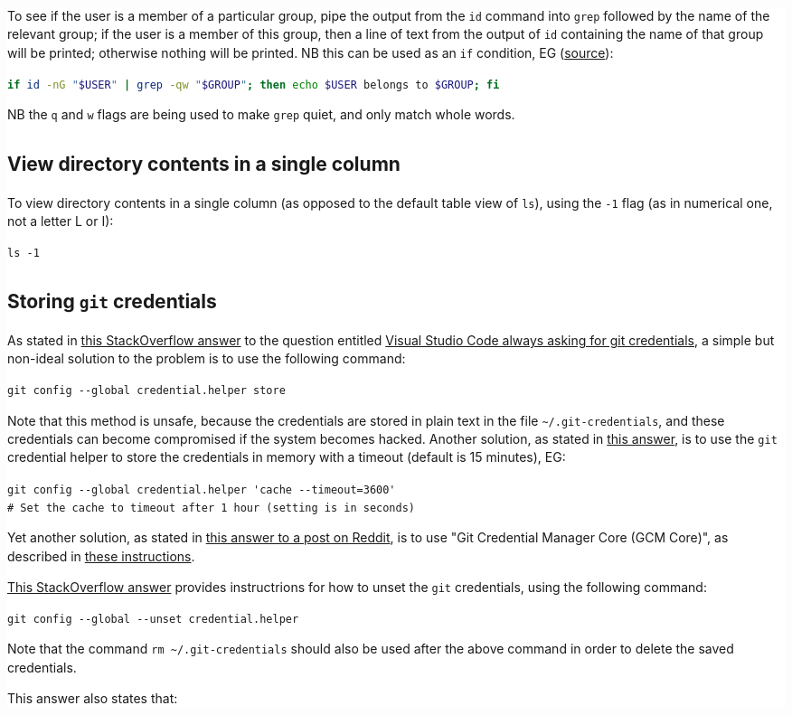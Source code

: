 To see if the user is a member of a particular group, pipe the output from the `id` command into `grep` followed by the name of the relevant group; if the user is a member of this group, then a line of text from the output of `id` containing the name of that group will be printed; otherwise nothing will be printed. NB this can be used as an `if` condition, EG ([source](https://stackoverflow.com/questions/18431285/check-if-a-user-is-in-a-group)):

```bash
if id -nG "$USER" | grep -qw "$GROUP"; then echo $USER belongs to $GROUP; fi
```

NB the `q` and `w` flags are being used to make `grep` quiet, and only match whole words.

## View directory contents in a single column

To view directory contents in a single column (as opposed to the default table view of `ls`), using the `-1` flag (as in numerical one, not a letter L or I):

```
ls -1
```

## Storing `git` credentials

As stated in [this StackOverflow answer](https://stackoverflow.com/a/52298381/8477566) to the question entitled [Visual Studio Code always asking for git credentials](https://stackoverflow.com/q/34400272/8477566), a simple but non-ideal solution to the problem is to use the following command:

```
git config --global credential.helper store
```

Note that this method is unsafe, because the credentials are stored in plain text in the file `~/.git-credentials`, and these credentials can become compromised if the system becomes hacked. Another solution, as stated in [this answer](https://stackoverflow.com/a/34627954/8477566), is to use the `git` credential helper to store the credentials in memory with a timeout (default is 15 minutes), EG:

```
git config --global credential.helper 'cache --timeout=3600'
# Set the cache to timeout after 1 hour (setting is in seconds)
```

Yet another solution, as stated in [this answer to a post on Reddit](https://www.reddit.com/r/vscode/comments/832xbj/how_to_stop_the_git_login_popup_in_vscode/dvf94cb?utm_source=share&utm_medium=web2x&context=3), is to use "Git Credential Manager Core (GCM Core)", as described in [these instructions](https://docs.github.com/en/get-started/getting-started-with-git/caching-your-github-credentials-in-git).

[This StackOverflow answer](https://stackoverflow.com/a/15382950/8477566) provides instructrions for how to unset the `git` credentials, using the following command:

```
git config --global --unset credential.helper
```

Note that the command `rm ~/.git-credentials` should also be used after the above command in order to delete the saved credentials.

This answer also states that:
